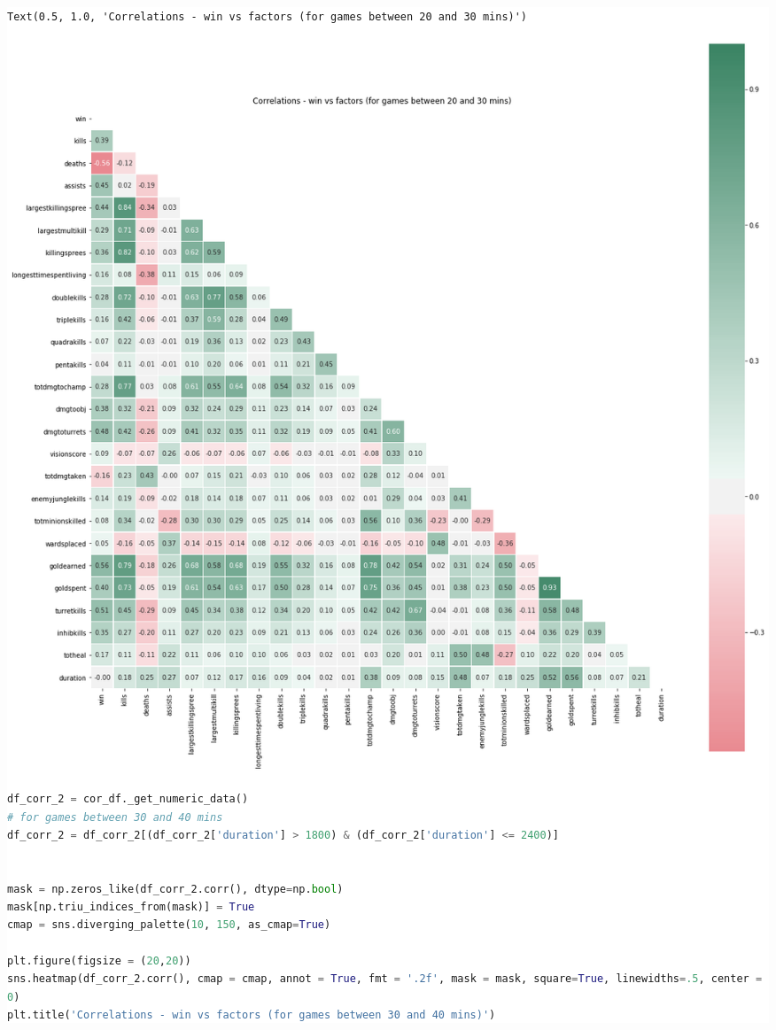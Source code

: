 



    Text(0.5, 1.0, 'Correlations - win vs factors (for games between 20 and 30 mins)')




![png](League%20of%20Legends%20Analysis%202_files/League%20of%20Legends%20Analysis%202_23_1.png)



```python
df_corr_2 = cor_df._get_numeric_data()
# for games between 30 and 40 mins
df_corr_2 = df_corr_2[(df_corr_2['duration'] > 1800) & (df_corr_2['duration'] <= 2400)]


mask = np.zeros_like(df_corr_2.corr(), dtype=np.bool)
mask[np.triu_indices_from(mask)] = True
cmap = sns.diverging_palette(10, 150, as_cmap=True)

plt.figure(figsize = (20,20))
sns.heatmap(df_corr_2.corr(), cmap = cmap, annot = True, fmt = '.2f', mask = mask, square=True, linewidths=.5, center = 0)
plt.title('Correlations - win vs factors (for games between 30 and 40 mins)')
```